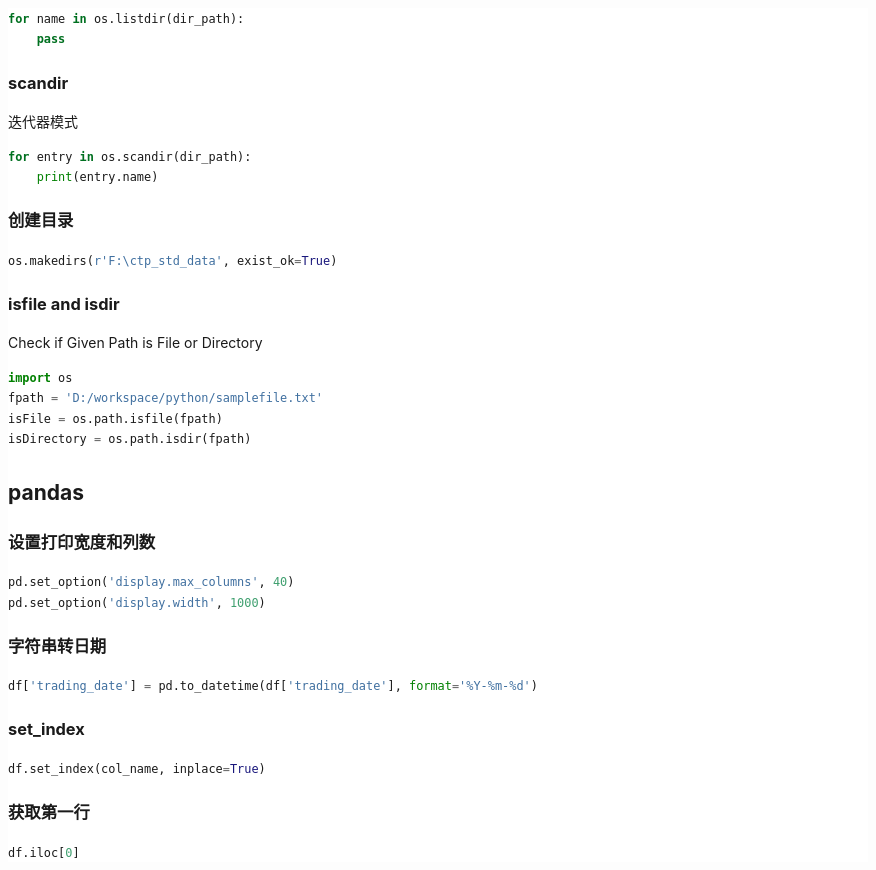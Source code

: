 ```python
for name in os.listdir(dir_path):
    pass
```

### scandir

迭代器模式

```python
for entry in os.scandir(dir_path):
    print(entry.name)
```

### 创建目录

```python
os.makedirs(r'F:\ctp_std_data', exist_ok=True)
```

### isfile and isdir

Check if Given Path is File or Directory

```python
import os
fpath = 'D:/workspace/python/samplefile.txt'
isFile = os.path.isfile(fpath)
isDirectory = os.path.isdir(fpath)
```

## pandas

### 设置打印宽度和列数

```python
pd.set_option('display.max_columns', 40)
pd.set_option('display.width', 1000)
```

### 字符串转日期

```python
df['trading_date'] = pd.to_datetime(df['trading_date'], format='%Y-%m-%d')
```

### set_index

```python
df.set_index(col_name, inplace=True)
```

### 获取第一行

```python
df.iloc[0]
```
